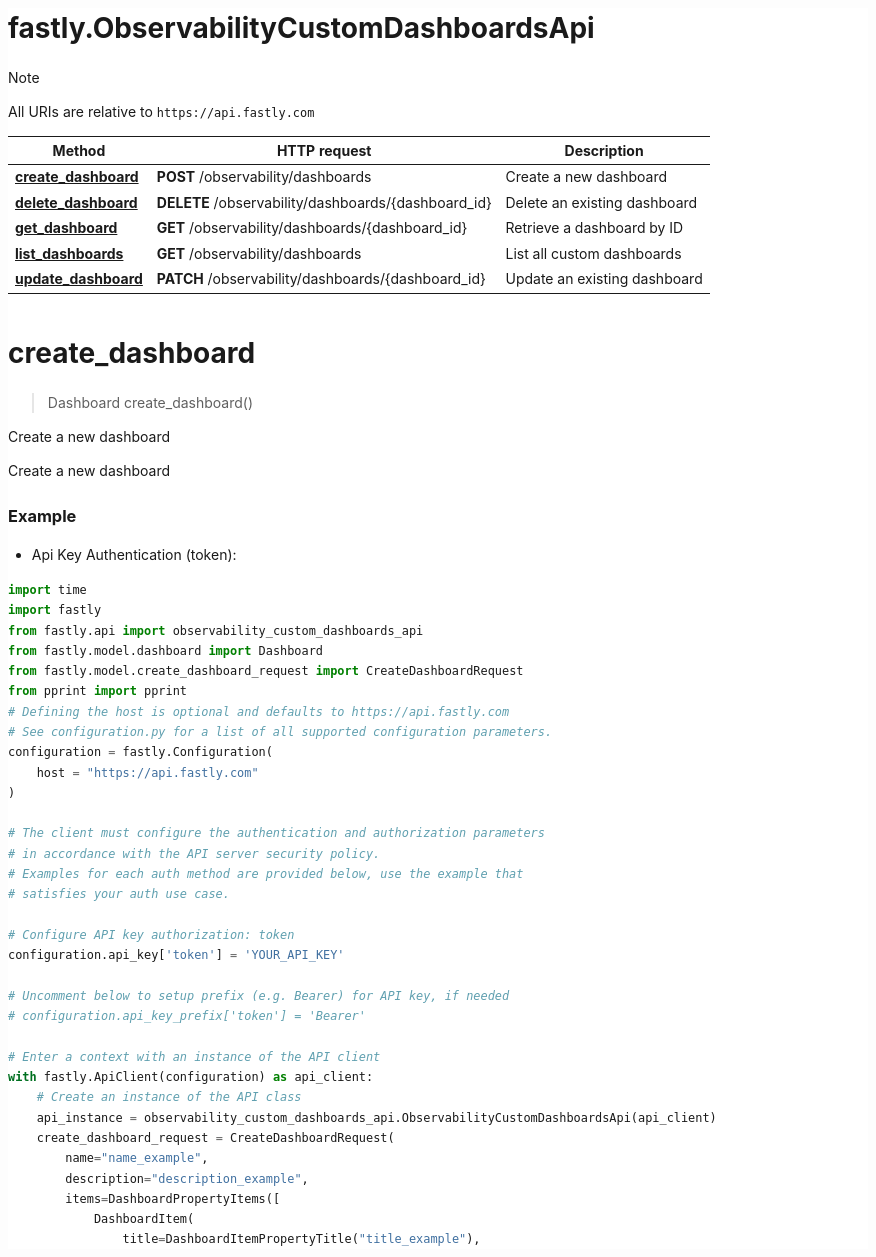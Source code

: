 # fastly.ObservabilityCustomDashboardsApi

> [!NOTE]
> All URIs are relative to `https://api.fastly.com`

Method | HTTP request | Description
------------- | ------------- | -------------
[**create_dashboard**](ObservabilityCustomDashboardsApi.md#create_dashboard) | **POST** /observability/dashboards | Create a new dashboard
[**delete_dashboard**](ObservabilityCustomDashboardsApi.md#delete_dashboard) | **DELETE** /observability/dashboards/{dashboard_id} | Delete an existing dashboard
[**get_dashboard**](ObservabilityCustomDashboardsApi.md#get_dashboard) | **GET** /observability/dashboards/{dashboard_id} | Retrieve a dashboard by ID
[**list_dashboards**](ObservabilityCustomDashboardsApi.md#list_dashboards) | **GET** /observability/dashboards | List all custom dashboards
[**update_dashboard**](ObservabilityCustomDashboardsApi.md#update_dashboard) | **PATCH** /observability/dashboards/{dashboard_id} | Update an existing dashboard


# **create_dashboard**
> Dashboard create_dashboard()

Create a new dashboard

Create a new dashboard

### Example

* Api Key Authentication (token):

```python
import time
import fastly
from fastly.api import observability_custom_dashboards_api
from fastly.model.dashboard import Dashboard
from fastly.model.create_dashboard_request import CreateDashboardRequest
from pprint import pprint
# Defining the host is optional and defaults to https://api.fastly.com
# See configuration.py for a list of all supported configuration parameters.
configuration = fastly.Configuration(
    host = "https://api.fastly.com"
)

# The client must configure the authentication and authorization parameters
# in accordance with the API server security policy.
# Examples for each auth method are provided below, use the example that
# satisfies your auth use case.

# Configure API key authorization: token
configuration.api_key['token'] = 'YOUR_API_KEY'

# Uncomment below to setup prefix (e.g. Bearer) for API key, if needed
# configuration.api_key_prefix['token'] = 'Bearer'

# Enter a context with an instance of the API client
with fastly.ApiClient(configuration) as api_client:
    # Create an instance of the API class
    api_instance = observability_custom_dashboards_api.ObservabilityCustomDashboardsApi(api_client)
    create_dashboard_request = CreateDashboardRequest(
        name="name_example",
        description="description_example",
        items=DashboardPropertyItems([
            DashboardItem(
                title=DashboardItemPropertyTitle("title_example"),
```